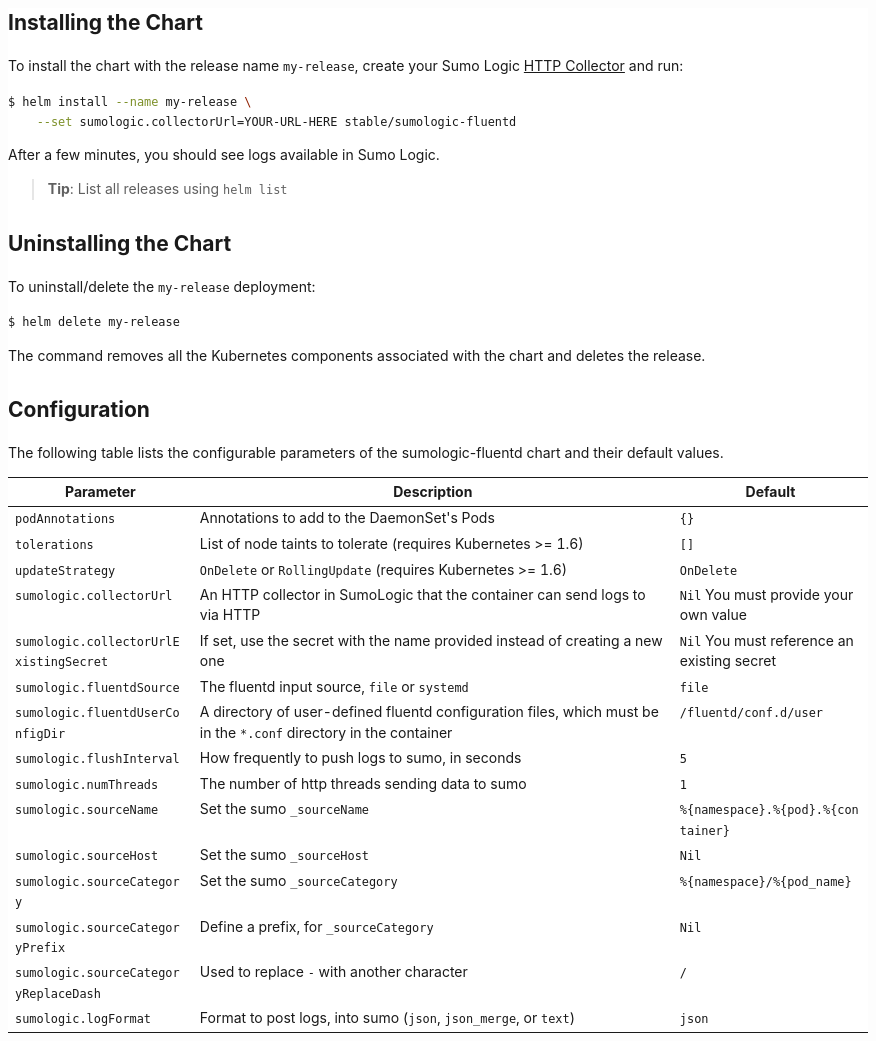 ## Installing the Chart

To install the chart with the release name `my-release`, create your Sumo Logic [HTTP Collector](http://help.sumologic.com/Send_Data/Sources/02Sources_for_Hosted_Collectors/HTTP_Source) and run:

```bash
$ helm install --name my-release \
    --set sumologic.collectorUrl=YOUR-URL-HERE stable/sumologic-fluentd
```

After a few minutes, you should see logs available in Sumo Logic.

> **Tip**: List all releases using `helm list`

## Uninstalling the Chart

To uninstall/delete the `my-release` deployment:

```bash
$ helm delete my-release
```

The command removes all the Kubernetes components associated with the chart and deletes the release.

## Configuration

The following table lists the configurable parameters of the sumologic-fluentd chart and their default values.

| Parameter                              | Description                                                                                                                                                                                                          | Default                                      |
| -------------------------------------- | -------------------------------------------------------------------------------------------------------------------------------------------------------------------------------------------------------------------- | -------------------------------------------- |
| `podAnnotations`                       | Annotations to add to the DaemonSet's Pods                                                                                                                                                                           | `{}`                                         |
| `tolerations`                          | List of node taints to tolerate (requires Kubernetes >= 1.6)                                                                                                                                                         | `[]`                                         |
| `updateStrategy`                       | `OnDelete` or `RollingUpdate` (requires Kubernetes >= 1.6)                                                                                                                                                           | `OnDelete`                                   |
| `sumologic.collectorUrl`               | An HTTP collector in SumoLogic that the container can send logs to via HTTP                                                                                                                                          | `Nil` You must provide your own value        |
| `sumologic.collectorUrlExistingSecret` | If set, use the secret with the name provided instead of creating a new one                                                                                                                                          | `Nil` You must reference an existing secret  |
| `sumologic.fluentdSource`              | The fluentd input source, `file` or `systemd`                                                                                                                                                                        | `file`                                       |
| `sumologic.fluentdUserConfigDir`       | A directory of user-defined fluentd configuration files, which must be in the `*.conf` directory in the container                                                                                                    | `/fluentd/conf.d/user`                       |
| `sumologic.flushInterval`              | How frequently to push logs to sumo, in seconds                                                                                                                                                                      | `5`                                          |
| `sumologic.numThreads`                 | The number of http threads sending data to sumo                                                                                                                                                                      | `1`                                          |
| `sumologic.sourceName`                 | Set the sumo `_sourceName`                                                                                                                                                                                           | `%{namespace}.%{pod}.%{container}`           |
| `sumologic.sourceHost`                 | Set the sumo `_sourceHost`                                                                                                                                                                                           | `Nil`                                        |
| `sumologic.sourceCategory`             | Set the sumo `_sourceCategory`                                                                                                                                                                                       | `%{namespace}/%{pod_name}`                   |
| `sumologic.sourceCategoryPrefix`       | Define a prefix, for `_sourceCategory`                                                                                                                                                                               | `Nil`                                        |
| `sumologic.sourceCategoryReplaceDash`  | Used to replace `-` with another character                                                                                                                                                                           | `/`                                          |
| `sumologic.logFormat`                  | Format to post logs, into sumo (`json`, `json_merge`, or `text`)                                                                                                                                                     | `json`                                       |